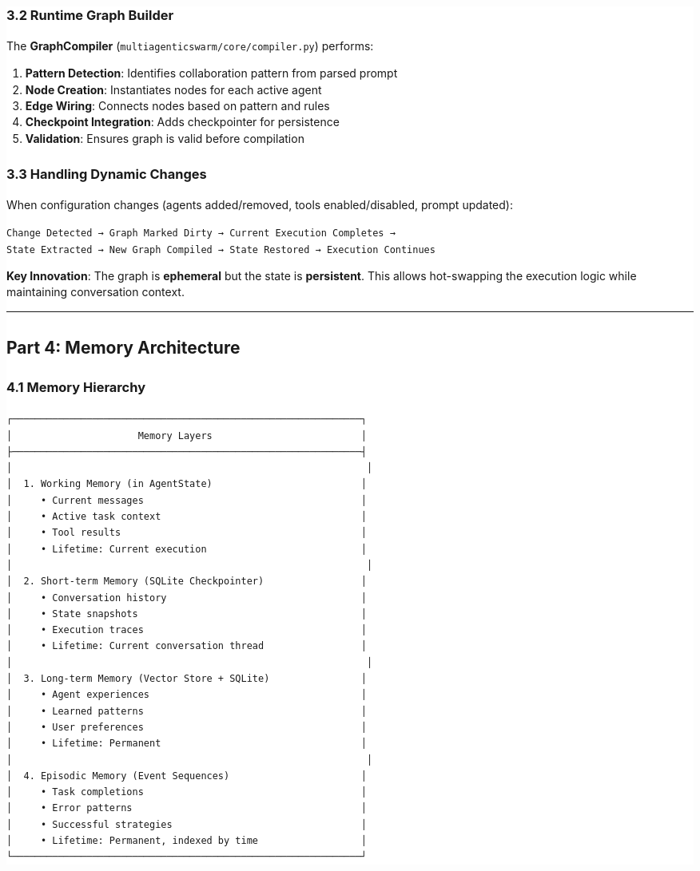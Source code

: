 ### **3.2 Runtime Graph Builder**

The **GraphCompiler** (`multiagenticswarm/core/compiler.py`) performs:

1. **Pattern Detection**: Identifies collaboration pattern from parsed prompt
2. **Node Creation**: Instantiates nodes for each active agent
3. **Edge Wiring**: Connects nodes based on pattern and rules
4. **Checkpoint Integration**: Adds checkpointer for persistence
5. **Validation**: Ensures graph is valid before compilation

### **3.3 Handling Dynamic Changes**

When configuration changes (agents added/removed, tools enabled/disabled, prompt updated):

```
Change Detected → Graph Marked Dirty → Current Execution Completes →
State Extracted → New Graph Compiled → State Restored → Execution Continues
```

**Key Innovation**: The graph is **ephemeral** but the state is **persistent**. This allows hot-swapping the execution logic while maintaining conversation context.

---

## **Part 4: Memory Architecture**

### **4.1 Memory Hierarchy**

```
┌─────────────────────────────────────────────────────────────┐
│                      Memory Layers                          │
├─────────────────────────────────────────────────────────────┤
│                                                              │
│  1. Working Memory (in AgentState)                          │
│     • Current messages                                      │
│     • Active task context                                   │
│     • Tool results                                          │
│     • Lifetime: Current execution                           │
│                                                              │
│  2. Short-term Memory (SQLite Checkpointer)                 │
│     • Conversation history                                  │
│     • State snapshots                                       │
│     • Execution traces                                      │
│     • Lifetime: Current conversation thread                 │
│                                                              │
│  3. Long-term Memory (Vector Store + SQLite)                │
│     • Agent experiences                                     │
│     • Learned patterns                                      │
│     • User preferences                                      │
│     • Lifetime: Permanent                                   │
│                                                              │
│  4. Episodic Memory (Event Sequences)                       │
│     • Task completions                                      │
│     • Error patterns                                        │
│     • Successful strategies                                 │
│     • Lifetime: Permanent, indexed by time                  │
└─────────────────────────────────────────────────────────────┘
```
